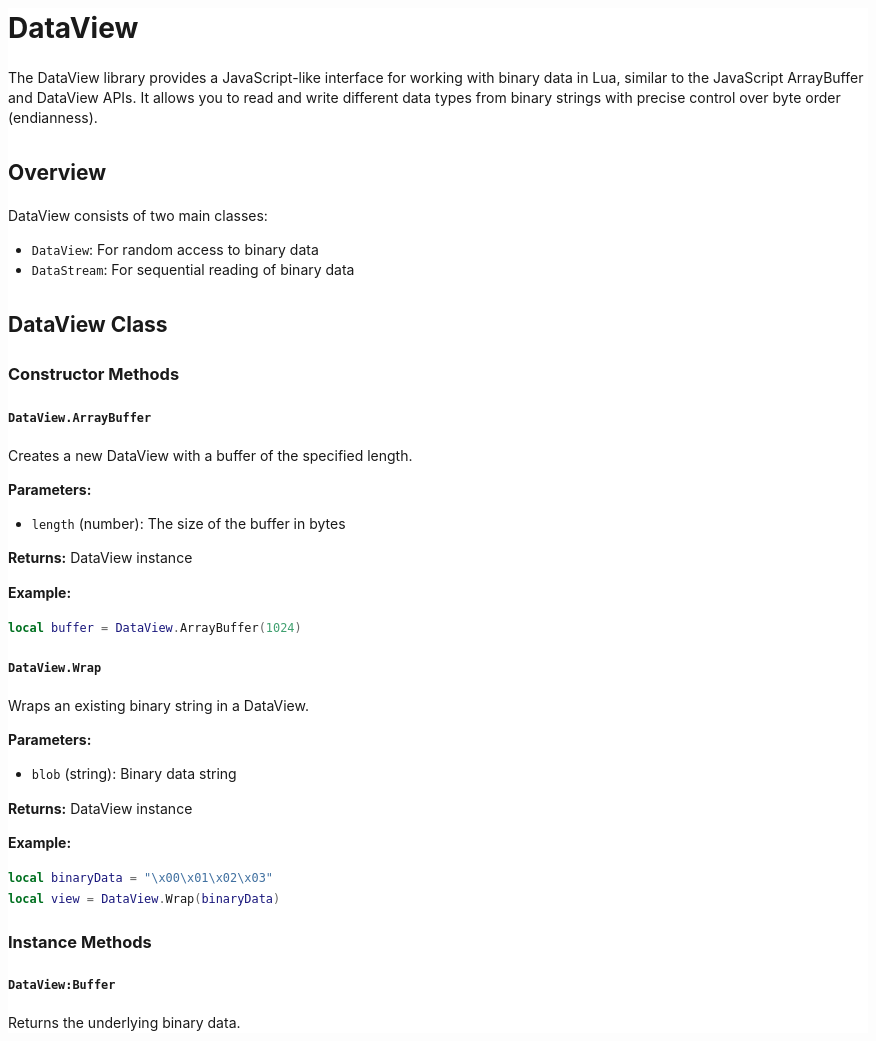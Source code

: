 # DataView

The DataView library provides a JavaScript-like interface for working with binary data in Lua, similar to the JavaScript ArrayBuffer and DataView APIs. It allows you to read and write different data types from binary strings with precise control over byte order (endianness).

## Overview

DataView consists of two main classes:

* `DataView`: For random access to binary data
* `DataStream`: For sequential reading of binary data

## DataView Class

### Constructor Methods

#### `DataView.ArrayBuffer`

Creates a new DataView with a buffer of the specified length.

**Parameters:**

* `length` (number): The size of the buffer in bytes

**Returns:** DataView instance

**Example:**

```lua
local buffer = DataView.ArrayBuffer(1024)
```

#### `DataView.Wrap`

Wraps an existing binary string in a DataView.

**Parameters:**

* `blob` (string): Binary data string

**Returns:** DataView instance

**Example:**

```lua
local binaryData = "\x00\x01\x02\x03"
local view = DataView.Wrap(binaryData)
```

### Instance Methods

#### `DataView:Buffer`

Returns the underlying binary data.
